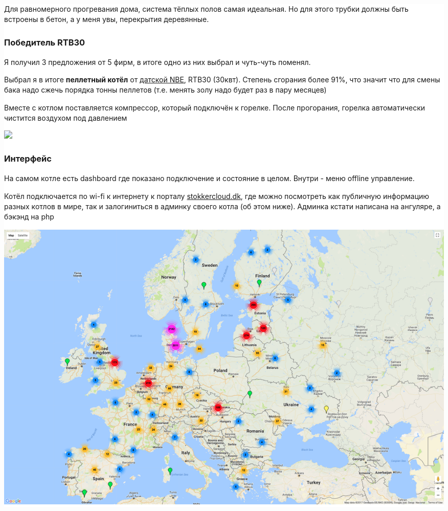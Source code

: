 Для равномерного прогревания дома, система тёплых полов самая идеальная. Но для этого трубки должны быть встроены в бетон, а у меня увы, перекрытия деревянные. 

### Победитель RTB30

Я получил 3 предложения от 5 фирм, в итоге одно из них выбрал и чуть-чуть поменял.

Выбрал я в итоге ****пеллетный котёл**** от [датской NBE](http://www.nbe.dk/), RTB30 (30квт). Степень сгорания более 91%, что значит что для смены бака надо сжечь порядка тонны пеллетов (т.е. менять золу надо будет раз в пару месяцев)

Вместе с котлом поставляется компрессор, который подключён к горелке. После прогорания, горелка автоматически чистится воздухом под давлением

![](img/Pasted%20image%2020241020015043.png)

### Интерфейс

На самом котле есть dashboard где показано подключение и состояние в целом. Внутри - меню offline управление.  

Котёл подключается по wi-fi к интернету к порталу [stokkercloud.dk](https://stokercloud.dk/), где можно посмотреть как публичную информацию разных котлов в мире, так и залогиниться в админку своего котла (об этом ниже). Админка кстати написана на ангуляре, а бэкэнд на php

![](img/Pasted%20image%2020241020015055.png)
